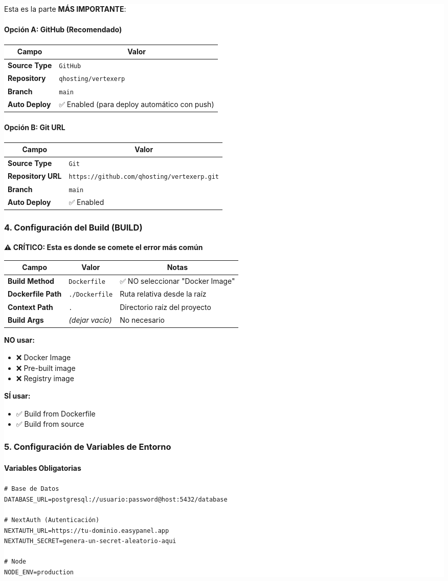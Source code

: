 Esta es la parte **MÁS IMPORTANTE**:

#### Opción A: GitHub (Recomendado)

| Campo | Valor |
|-------|-------|
| **Source Type** | `GitHub` |
| **Repository** | `qhosting/vertexerp` |
| **Branch** | `main` |
| **Auto Deploy** | ✅ Enabled (para deploy automático con push) |

#### Opción B: Git URL

| Campo | Valor |
|-------|-------|
| **Source Type** | `Git` |
| **Repository URL** | `https://github.com/qhosting/vertexerp.git` |
| **Branch** | `main` |
| **Auto Deploy** | ✅ Enabled |

### 4. Configuración del Build (BUILD)

**⚠️ CRÍTICO: Esta es donde se comete el error más común**

| Campo | Valor | Notas |
|-------|-------|-------|
| **Build Method** | `Dockerfile` | ✅ NO seleccionar "Docker Image" |
| **Dockerfile Path** | `./Dockerfile` | Ruta relativa desde la raíz |
| **Context Path** | `.` | Directorio raíz del proyecto |
| **Build Args** | *(dejar vacío)* | No necesario |

**NO usar:**
- ❌ Docker Image
- ❌ Pre-built image
- ❌ Registry image

**SÍ usar:**
- ✅ Build from Dockerfile
- ✅ Build from source

### 5. Configuración de Variables de Entorno

#### Variables Obligatorias

```env
# Base de Datos
DATABASE_URL=postgresql://usuario:password@host:5432/database

# NextAuth (Autenticación)
NEXTAUTH_URL=https://tu-dominio.easypanel.app
NEXTAUTH_SECRET=genera-un-secret-aleatorio-aqui

# Node
NODE_ENV=production
```
